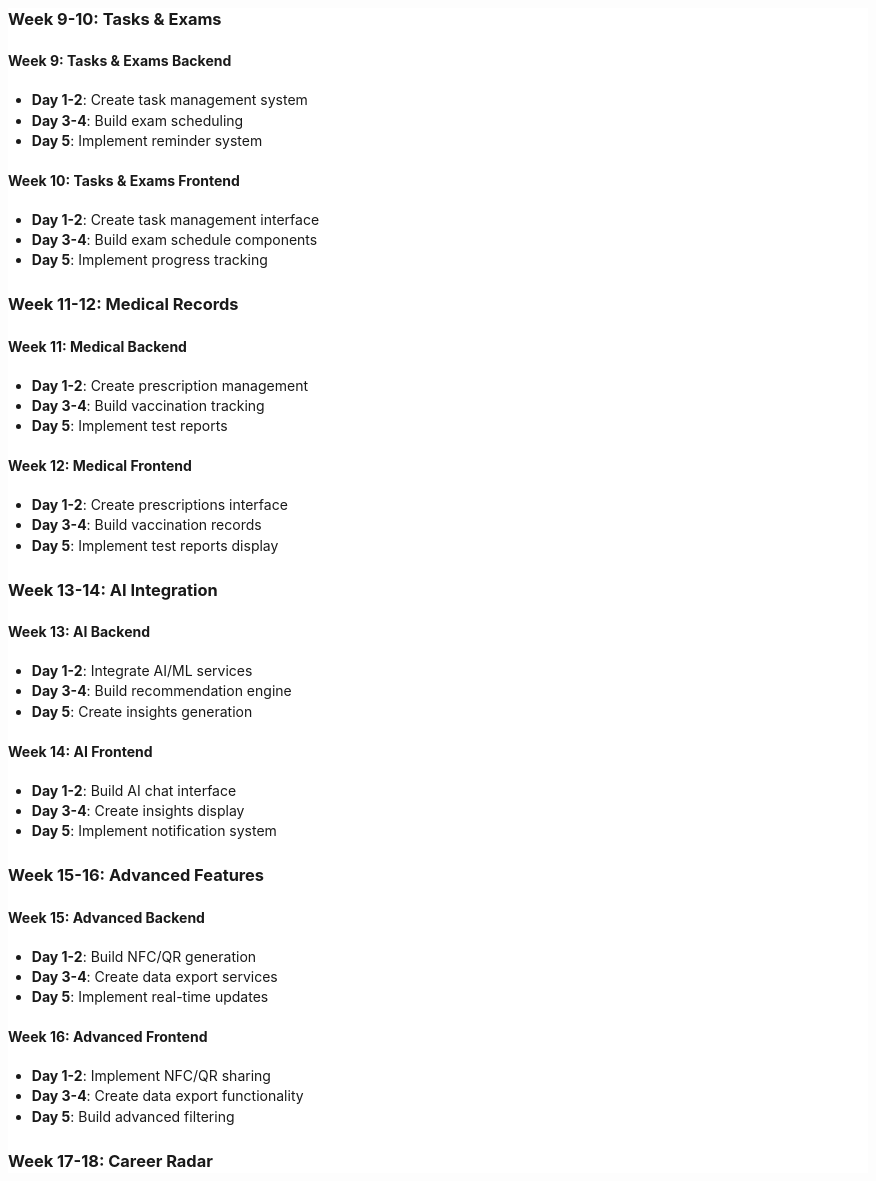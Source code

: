### Week 9-10: Tasks & Exams

#### Week 9: Tasks & Exams Backend
- **Day 1-2**: Create task management system
- **Day 3-4**: Build exam scheduling
- **Day 5**: Implement reminder system

#### Week 10: Tasks & Exams Frontend
- **Day 1-2**: Create task management interface
- **Day 3-4**: Build exam schedule components
- **Day 5**: Implement progress tracking

### Week 11-12: Medical Records

#### Week 11: Medical Backend
- **Day 1-2**: Create prescription management
- **Day 3-4**: Build vaccination tracking
- **Day 5**: Implement test reports

#### Week 12: Medical Frontend
- **Day 1-2**: Create prescriptions interface
- **Day 3-4**: Build vaccination records
- **Day 5**: Implement test reports display

### Week 13-14: AI Integration

#### Week 13: AI Backend
- **Day 1-2**: Integrate AI/ML services
- **Day 3-4**: Build recommendation engine
- **Day 5**: Create insights generation

#### Week 14: AI Frontend
- **Day 1-2**: Build AI chat interface
- **Day 3-4**: Create insights display
- **Day 5**: Implement notification system

### Week 15-16: Advanced Features

#### Week 15: Advanced Backend
- **Day 1-2**: Build NFC/QR generation
- **Day 3-4**: Create data export services
- **Day 5**: Implement real-time updates

#### Week 16: Advanced Frontend
- **Day 1-2**: Implement NFC/QR sharing
- **Day 3-4**: Create data export functionality
- **Day 5**: Build advanced filtering

### Week 17-18: Career Radar
